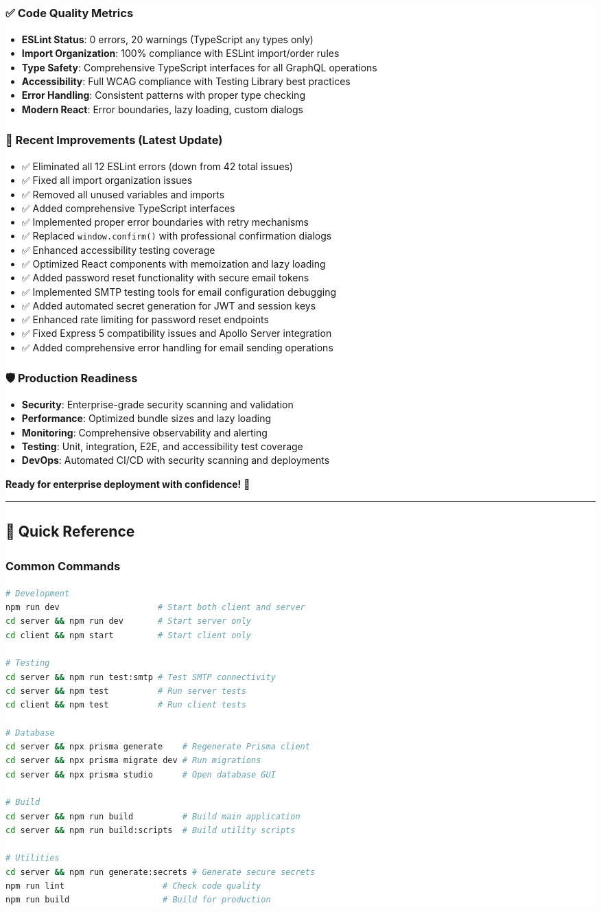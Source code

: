 ### **✅ Code Quality Metrics**
- **ESLint Status**: 0 errors, 20 warnings (TypeScript `any` types only)
- **Import Organization**: 100% compliance with ESLint import/order rules
- **Type Safety**: Comprehensive TypeScript interfaces for all GraphQL operations
- **Accessibility**: Full WCAG compliance with Testing Library best practices
- **Error Handling**: Consistent patterns with proper type checking
- **Modern React**: Error boundaries, lazy loading, custom dialogs

### **🚀 Recent Improvements (Latest Update)**
- ✅ Eliminated all 12 ESLint errors (down from 42 total issues)
- ✅ Fixed all import organization issues
- ✅ Removed all unused variables and imports
- ✅ Added comprehensive TypeScript interfaces
- ✅ Implemented proper error boundaries with retry mechanisms
- ✅ Replaced `window.confirm()` with professional confirmation dialogs
- ✅ Enhanced accessibility testing coverage
- ✅ Optimized React components with memoization and lazy loading
- ✅ Added password reset functionality with secure email tokens
- ✅ Implemented SMTP testing tools for email configuration debugging
- ✅ Added automated secret generation for JWT and session keys
- ✅ Enhanced rate limiting for password reset endpoints
- ✅ Fixed Express 5 compatibility issues and Apollo Server integration
- ✅ Added comprehensive error handling for email sending operations

### **🛡️ Production Readiness**
- **Security**: Enterprise-grade security scanning and validation
- **Performance**: Optimized bundle sizes and lazy loading
- **Monitoring**: Comprehensive observability and alerting
- **Testing**: Unit, integration, E2E, and accessibility test coverage
- **DevOps**: Automated CI/CD with security scanning and deployments

**Ready for enterprise deployment with confidence!** 🚀

---

## 🚀 Quick Reference

### **Common Commands**
```bash
# Development
npm run dev                    # Start both client and server
cd server && npm run dev       # Start server only
cd client && npm start         # Start client only

# Testing
cd server && npm run test:smtp # Test SMTP connectivity
cd server && npm test          # Run server tests
cd client && npm test          # Run client tests

# Database
cd server && npx prisma generate    # Regenerate Prisma client
cd server && npx prisma migrate dev # Run migrations
cd server && npx prisma studio      # Open database GUI

# Build
cd server && npm run build          # Build main application
cd server && npm run build:scripts  # Build utility scripts

# Utilities
cd server && npm run generate:secrets # Generate secure secrets
npm run lint                    # Check code quality
npm run build                   # Build for production
```